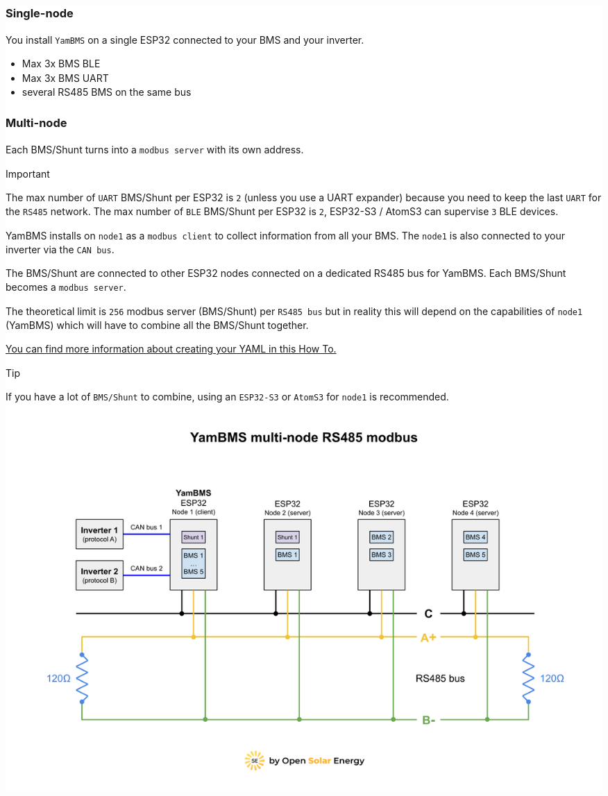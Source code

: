 ### Single-node

You install `YamBMS` on a single ESP32 connected to your BMS and your inverter.

* Max 3x BMS BLE
* Max 3x BMS UART
* several RS485 BMS on the same bus

### Multi-node

Each BMS/Shunt turns into a `modbus server` with its own address.

> [!IMPORTANT]
> The max number of `UART` BMS/Shunt per ESP32 is `2` (unless you use a UART expander) because you need to keep the last `UART` for the `RS485` network.
> The max number of `BLE` BMS/Shunt per ESP32 is `2`, ESP32-S3 / AtomS3 can supervise `3` BLE devices.

YamBMS installs on `node1` as a `modbus client` to collect information from all your BMS.
The `node1` is also connected to your inverter via the `CAN bus`.

The BMS/Shunt are connected to other ESP32 nodes connected on a dedicated RS485 bus for YamBMS. Each BMS/Shunt becomes a `modbus server`.

The theoretical limit is `256` modbus server (BMS/Shunt) per `RS485 bus` but in reality this will depend on the capabilities of `node1` (YamBMS) which will have to combine all the BMS/Shunt together.

[You can find more information about creating your YAML in this How To.](documents/README/YamBMS_main_YAML_HowTo.md)

> [!TIP] 
> If you have a lot of `BMS/Shunt` to combine, using an `ESP32-S3` or `AtomS3` for `node1` is recommended.

![Image](images/YamBMS_multi-node_RS485_modbus.png "YamBMS multi-node RS485 modbus")
